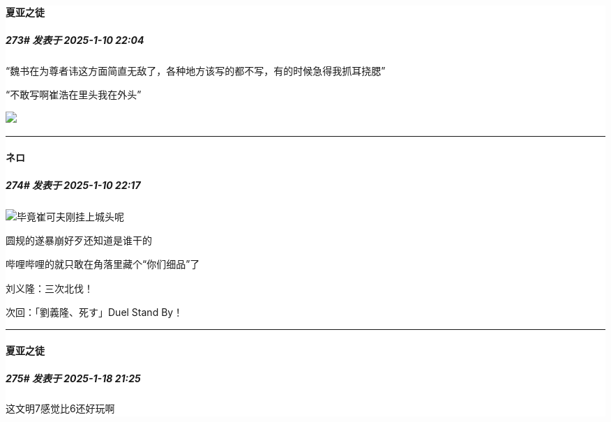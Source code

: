 ####  夏亚之徒  
##### 273#       发表于 2025-1-10 22:04

“魏书在为尊者讳这方面简直无敌了，各种地方该写的都不写，有的时候急得我抓耳挠腮”

“不敢写啊崔浩在里头我在外头”

<img src="https://static.saraba1st.com/image/smiley/face2017/068.png" referrerpolicy="no-referrer">


*****

####  ネロ  
##### 274#       发表于 2025-1-10 22:17

<img src="https://static.saraba1st.com/image/smiley/face2017/047.png" referrerpolicy="no-referrer">毕竟崔可夫刚挂上城头呢

圆规的遂暴崩好歹还知道是谁干的

哔哩哔哩的就只敢在角落里藏个“你们细品”了

刘义隆：三次北伐！

次回：「劉義隆、死す」Duel Stand By！

*****

####  夏亚之徒  
##### 275#       发表于 2025-1-18 21:25

这文明7感觉比6还好玩啊

